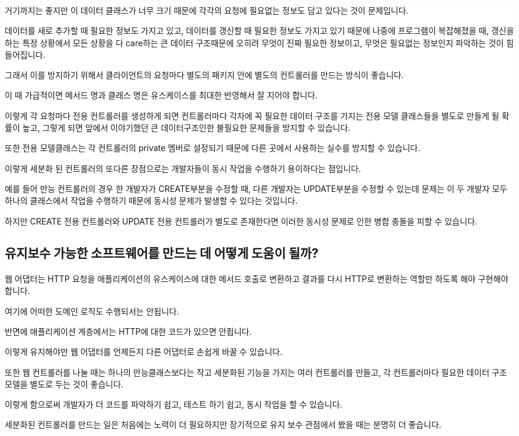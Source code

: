 거기까지는 좋지만 이 데이터 클래스가 너무 크기 때문에 각각의 요청에 필요없는 정보도 담고 있다는 것이 문제입니다.  

데이터를 새로 추가할 때 필요한 정보도 가지고 있고, 데이터를 갱신할 때 필요한 정보도 가지고 있기 때문에 나중에 프로그램이 복잡해졌을 때, 갱신을 하는 특정 상황에서 모든 상황을 다 care하는 큰 데이터 구조때문에 오히려 무엇이 진짜 필요한 정보이고, 무엇은 필요없는 정보인지 파악하는 것이 힘들어집니다.  

그래서 이를 방지하기 위해서 클라이언트의 요청마다 별도의 패키지 안에 별도의 컨트롤러를 만드는 방식이 좋습니다.  

이 때 가급적이면 메서드 명과 클래스 명은 유스케이스를 최대한 반영해서 잘 지어야 합니다.  

이렇게 각 요청마다 전용 컨트롤러를 생성하게 되면 컨트롤러마다 각자에 꼭 필요한 데이터 구조를 가지는 전용 모델 클래스들을 별도로 만들게 될 확률이 높고, 그렇게 되면 앞에서 이야기했던 큰 데이터구조인한 불필요한 문제들을 방지할 수 있습니다.  

또한 전용 모델클래스는 각 컨트롤러의 private 멤버로 설정되기 때문에 다른 곳에서 사용하는 실수를 방지할 수 있습니다.  

이렇게 세분화 된 컨트롤러의 또다른 장점으로는 개발자들이 동시 작업을 수행하기 용이하다는 점입니다.  

예를 들어 만능 컨트롤러의 경우 한 개발자가 CREATE부분을 수정할 때, 다른 개발자는 UPDATE부분을 수정할 수 있는데 문제는 이 두 개발자 모두 하나의 클래스에서 작업을 수행하기 때문에 동시성 문제가 발생할 수 있다는 것입니다.  

하지만 CREATE 전용 컨트롤러와 UPDATE 전용 컨트롤러가 별도로 존재한다면 이러한 동시성 문제로 인한 병합 충돌을 피할 수 있습니다.  

## 유지보수 가능한 소프트웨어를 만드는 데 어떻게 도움이 될까?
웹 어댑터는 HTTP 요청을 애플리케이션의 유스케이스에 대한 메서드 호출로 변환하고 결과를 다시 HTTP로 변환하는 역할만 하도록 해야 구현해야 합니다.  

여기에 어떠한 도메인 로직도 수행되서는 안됩니다.  

반면에 애플리케이션 계층에서는 HTTP에 대한 코드가 있으면 안죕니다.  

이렇게 유지해야만 웹 어댑터를 언제든지 다른 어댑터로 손쉽게 바꿀 수 있습니다.  

또한 웹 컨트롤러를 나눌 때는 하나의 만능클래스보다는 작고 세분화된 기능을 가지는 여러 컨트롤러를 만들고, 각 컨트롤러마다 필요한 데이터 구조 모델을 별도로 두는 것이 좋습니다.  

이렇게 함으로써 개발자가 더 코드를 파악하기 쉽고, 테스트 하기 쉽고, 동시 작업을 할 수 있습니다.  

세분화된 컨트롤러를 만드는 일은 처음에는 노력이 더 필요하지만 장기적으로 유지 보수 관점에서 봤을 때는 분명히 더 좋습니다.  
